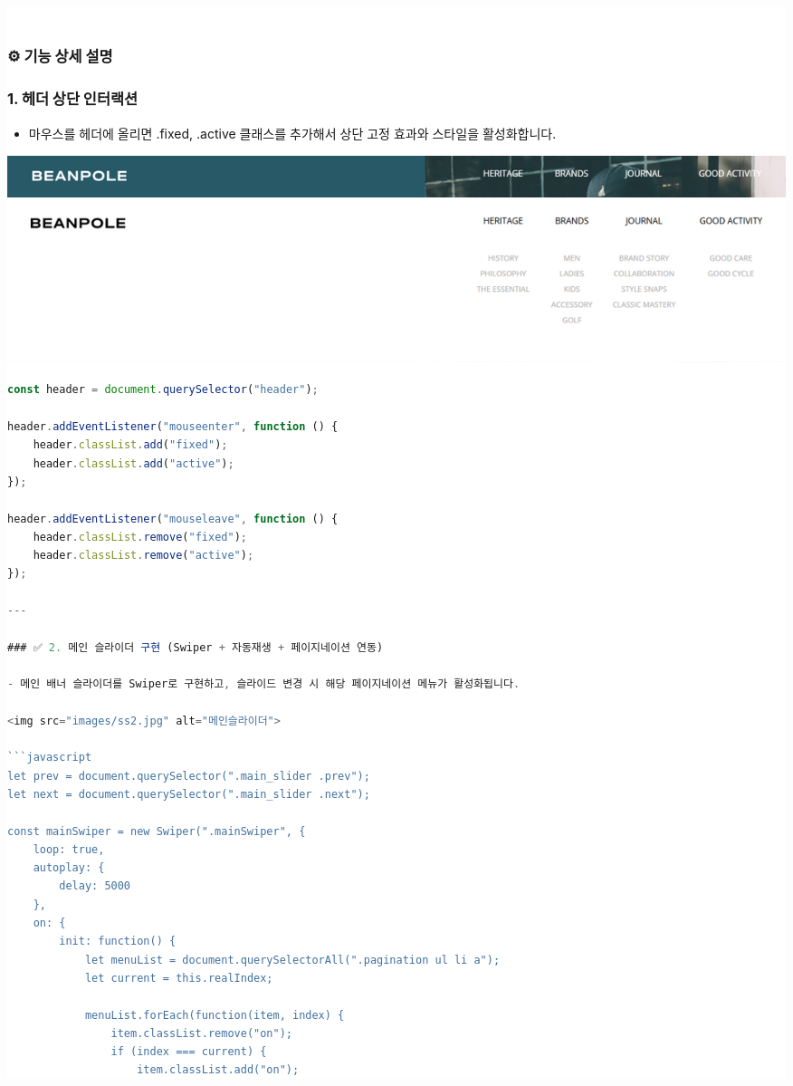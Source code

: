 


<br/>

### ⚙️ 기능 상세 설명

### 1. 헤더 상단 인터랙션

- 마우스를 헤더에 올리면 .fixed, .active 클래스를 추가해서 상단 고정 효과와 스타일을 활성화합니다.

<img src="images/ss1_1.jpg" alt="헤더 인터랙션 전">
<img src="images/ss1_2.jpg" alt="헤더 인터랙션 후">

```javascript
const header = document.querySelector("header");

header.addEventListener("mouseenter", function () {
	header.classList.add("fixed");
	header.classList.add("active");
});

header.addEventListener("mouseleave", function () {
	header.classList.remove("fixed");
	header.classList.remove("active");
});

---

### ✅ 2. 메인 슬라이더 구현 (Swiper + 자동재생 + 페이지네이션 연동)

- 메인 배너 슬라이더를 Swiper로 구현하고, 슬라이드 변경 시 해당 페이지네이션 메뉴가 활성화됩니다.

<img src="images/ss2.jpg" alt="메인슬라이더">

```javascript
let prev = document.querySelector(".main_slider .prev");
let next = document.querySelector(".main_slider .next");

const mainSwiper = new Swiper(".mainSwiper", {
	loop: true,
	autoplay: {
		delay: 5000
	},
	on: {
		init: function() {
			let menuList = document.querySelectorAll(".pagination ul li a");
			let current = this.realIndex;

			menuList.forEach(function(item, index) {
				item.classList.remove("on");
				if (index === current) {
					item.classList.add("on");
```